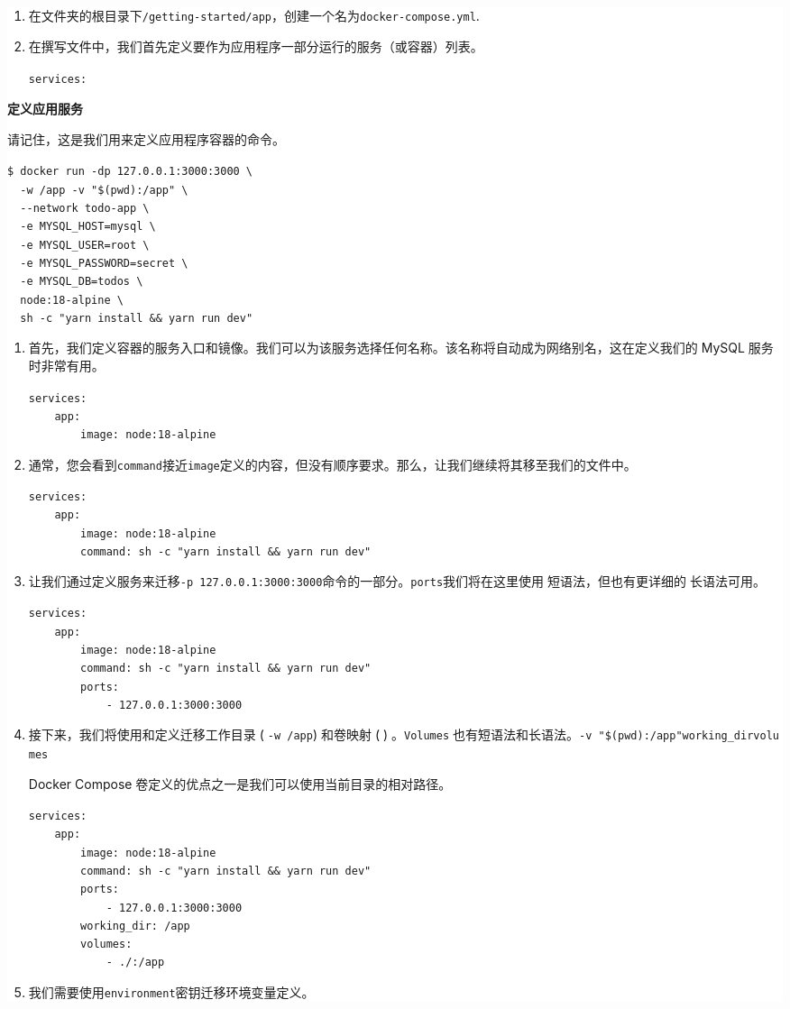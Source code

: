 1. 在文件夹的根目录下`/getting-started/app`，创建一个名为`docker-compose.yml`.

2. 在撰写文件中，我们首先定义要作为应用程序一部分运行的服务（或容器）列表。
    ```
    services:
    ```
**定义应用服务**

请记住，这是我们用来定义应用程序容器的命令。

```
$ docker run -dp 127.0.0.1:3000:3000 \
  -w /app -v "$(pwd):/app" \
  --network todo-app \
  -e MYSQL_HOST=mysql \
  -e MYSQL_USER=root \
  -e MYSQL_PASSWORD=secret \
  -e MYSQL_DB=todos \
  node:18-alpine \
  sh -c "yarn install && yarn run dev"
```
1. 首先，我们定义容器的服务入口和镜像。我们可以为该服务选择任何名称。该名称将自动成为网络别名，这在定义我们的 MySQL 服务时非常有用。

    ```
    services:
        app:
            image: node:18-alpine
    ```
2. 通常，您会看到`command`接近`image`定义的内容，但没有顺序要求。那么，让我们继续将其移至我们的文件中。

    ```
    services:
        app:
            image: node:18-alpine
            command: sh -c "yarn install && yarn run dev"
    ```
3. 让我们通过定义服务来迁移`-p 127.0.0.1:3000:3000`命令的一部分。`ports`我们将在这里使用 短语法，但也有更详细的 长语法可用。

    ```
    services:
        app:
            image: node:18-alpine
            command: sh -c "yarn install && yarn run dev"
            ports:
                - 127.0.0.1:3000:3000
    ```
4. 接下来，我们将使用和定义迁移工作目录 ( `-w /app`) 和卷映射 ( ) 。`Volumes` 也有短语法和长语法。`-v "$(pwd):/app"working_dirvolumes`
    
    Docker Compose 卷定义的优点之一是我们可以使用当前目录的相对路径。
    ```
    services:
        app:
            image: node:18-alpine
            command: sh -c "yarn install && yarn run dev"
            ports:
                - 127.0.0.1:3000:3000
            working_dir: /app
            volumes:
                - ./:/app
    ```
5. 我们需要使用`environment`密钥迁移环境变量定义。
